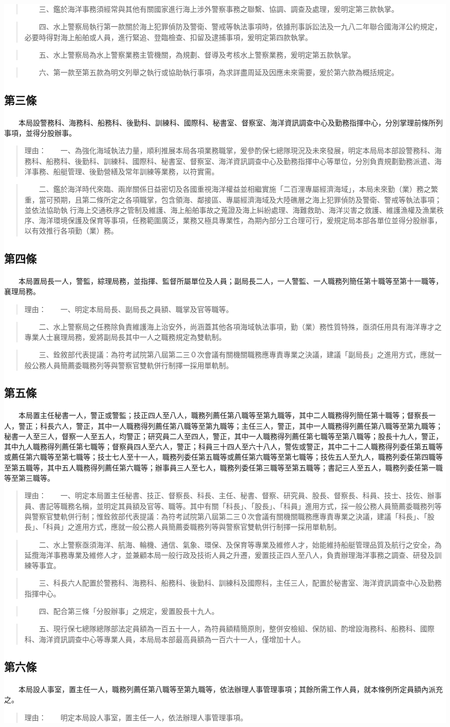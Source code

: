 > 　　三、鑑於海洋事務須經常與其他有關國家進行海上涉外警察事務之聯繫、協調、調查及處理，爰明定第三款執掌。

> 　　四、水上警察局執行第一款關於海上犯罪偵防及警衛、警戒等執法事項時，依據刑事訴訟法及一九八二年聯合國海洋公約規定，必要時得對海上船舶或人員，進行緊追、登臨檢查、扣留及逮捕事項，爰明定第四款執掌。

> 　　五、水上警察局為水上警察業務主管機關，為規劃、督導及考核水上警察業務，爰明定第五款執掌。

> 　　六、第一款至第五款為明文列舉之執行或協助執行事項，為求詳盡周延及因應未來需要，爰於第六款為概括規定。



第三條 
-------
　　本局設警務科、海務科、船務科、後勤科、訓練科、國際科、秘書室、督察室、海洋資訊調查中心及勤務指揮中心，分別掌理前條所列事項，並得分股辦事。  
> 理由：　　一、為強化海域執法力量，順利推展本局各項業務職掌，爰參酌保七總隊現況及未來發展，明定本局局本部設警務科、海務科、船務科、後勤科、訓練科、國際科、秘書室、督察室、海洋資訊調查中心及勤務指揮中心等單位，分別負責規劃勤務派遣、海洋事務、船艇管理、後勤營繕及常年訓練等業務，以符實需。

> 　　二、鑑於海洋時代來臨、兩岸關係日益密切及各國重視海洋權益並相繼實施「二百浬專屬經濟海域」，本局未來勤（業）務之繁重，當可預期，且第二條所定之各項職掌，包含領海、鄰接區、專屬經濟海域及大陸礁層之海上犯罪偵防及警衛、警戒等執法事項；並依法協助執 行海上交通秩序之管制及維護、海上船舶事故之蒐證及海上糾紛處理、海難救助、海洋災害之救護、維護漁權及漁業秩序、海洋環境保護及保育等事項，任務範圍廣泛，業務又極具專業性，為期內部分工合理可行，爰規定局本部各單位並得分股辦事，以有效推行各項勤（業）務。



第四條 
-------
　　本局置局長一人，警監，綜理局務，並指揮、監督所屬單位及人員；副局長二人，一人警監、一人職務列簡任第十職等至第十一職等，襄理局務。  
> 理由：　　一、明定本局局長、副局長之員額、職掌及官等職等。

> 　　二、水上警察局之任務除負責維護海上治安外，尚涵蓋其他各項海域執法事項，勤（業）務性質特殊，亟須任用具有海洋專才之專業人士襄理局務，爰將副局長其中一人之職務規定為雙軌制。

> 　　三、銓敘部代表提議：為符考試院第八屆第二三０次會議有關機關職務應專責專業之決議，建議「副局長」之進用方式，應就一般公務人員簡薦委職務列等與警察官雙軌併行制擇一採用單軌制。



第五條 
-------
　　本局置主任秘書一人，警正或警監；技正四人至八人，職務列薦任第八職等至第九職等，其中二人職務得列簡任第十職等；督察長一人，警正；科長六人，警正，其中一人職務得列薦任第八職等至第九職等；主任三人，警正，其中一人職務得列薦任第八職等至第九職等；秘書一人至三人，督察一人至五人，均警正；研究員二人至四人，警正，其中一人職務得列薦任第七職等至第八職等；股長十九人，警正，其中九人職務得列薦任第七職等；督察員四人至六人，警正；科員三十四人至六十八人，警佐或警正，其中二十二人職務得列委任第五職等或薦任第六職等至第七職等；技士七人至十一人，職務列委任第五職等或薦任第六職等至第七職等；技佐五人至九人，職務列委任第四職等至第五職等，其中五人職務得列薦任第六職等；辦事員三人至七人，職務列委任第三職等至第五職等；書記三人至五人，職務列委任第一職等至第三職等。  
> 理由：　　一、明定本局置主任秘書、技正、督察長、科長、主任、秘書、督察、研究員、股長、督察長、科員、技士、技佐、辦事員、書記等職務名稱，並明定其員額及官等、職等。其中有關「科長」、「股長」、「科員」進用方式，採一般公務人員簡薦委職務列等與警察官雙軌併行制；惟銓敘部代表提議：為符考試院第八屆第二三０次會議有關機關職務應專責專業之決議，建議「科長」、「股長」、「科員」之進用方式，應就一般公務人員簡薦委職務列等與警察官雙軌併行制擇一採用單軌制。

> 　　二、水上警察亟須海洋、航海、輪機、通信、氣象、環保、及保育等專業及維修人才，始能維持船艇管理品質及航行之安全，為延攬海洋事務專業及維修人才，並兼顧本局一般行政及技術人員之升遷，爰置技正四人至八人，負責辦理海洋事務之調查、研發及訓練等事宜。

> 　　三、科長六人配置於警務科、海務科、船務科、後勤科、訓練科及國際科，主任三人，配置於秘書室、海洋資訊調查中心及勤務指揮中心。

> 　　四、配合第三條「分股辦事」之規定，爰置股長十九人。

> 　　五、現行保七總隊總隊部法定員額為一百五十一人，為符員額精簡原則，整併安檢組、保防組、酌增設海務科、船務科、國際科、海洋資訊調查中心等專業人員，本局局本部最高員額為一百六十一人，僅增加十人。



第六條 
-------
　　本局設人事室，置主任一人，職務列薦任第八職等至第九職等，依法辦理人事管理事項；其餘所需工作人員，就本條例所定員額內派充之。  
> 理由：　　明定本局設人事室，置主任一人，依法辦理人事管理事項。

